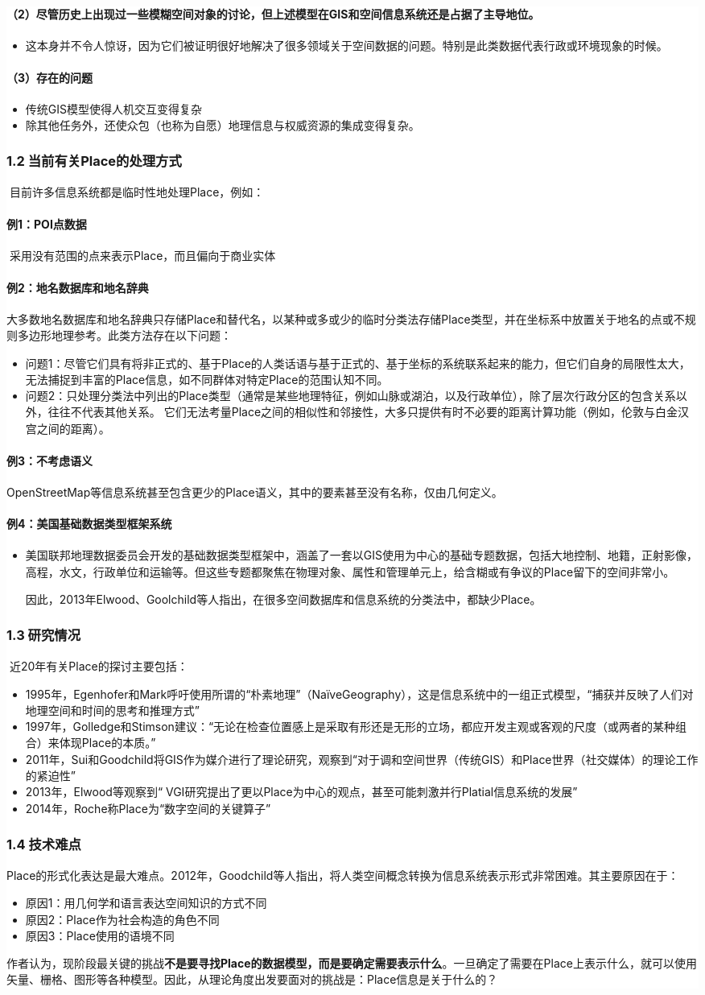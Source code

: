 #### （2）尽管历史上出现过一些模糊空间对象的讨论，但上述模型在GIS和空间信息系统还是占据了主导地位。

- 这本身并不令人惊讶，因为它们被证明很好地解决了很多领域关于空间数据的问题。特别是此类数据代表行政或环境现象的时候。

#### （3）存在的问题

- 传统GIS模型使得人机交互变得复杂
- 除其他任务外，还使众包（也称为自愿）地理信息与权威资源的集成变得复杂。

### 1.2 当前有关Place的处理方式

​	目前许多信息系统都是临时性地处理Place，例如：

#### 例1：POI点数据

​	采用没有范围的点来表示Place，而且偏向于商业实体

#### 例2：地名数据库和地名辞典

​	大多数地名数据库和地名辞典只存储Place和替代名，以某种或多或少的临时分类法存储Place类型，并在坐标系中放置关于地名的点或不规则多边形地理参考。此类方法存在以下问题：

- 问题1：尽管它们具有将非正式的、基于Place的人类话语与基于正式的、基于坐标的系统联系起来的能力，但它们自身的局限性太大，无法捕捉到丰富的Place信息，如不同群体对特定Place的范围认知不同。
- 问题2：只处理分类法中列出的Place类型（通常是某些地理特征，例如山脉或湖泊，以及行政单位），除了层次行政分区的包含关系以外，往往不代表其他关系。 它们无法考量Place之间的相似性和邻接性，大多只提供有时不必要的距离计算功能（例如，伦敦与白金汉宫之间的距离）。

#### 例3：不考虑语义

​	OpenStreetMap等信息系统甚至包含更少的Place语义，其中的要素甚至没有名称，仅由几何定义。

#### 例4：美国基础数据类型框架系统

- 美国联邦地理数据委员会开发的基础数据类型框架中，涵盖了一套以GIS使用为中心的基础专题数据，包括大地控制、地籍，正射影像，高程，水文，行政单位和运输等。但这些专题都聚焦在物理对象、属性和管理单元上，给含糊或有争议的Place留下的空间非常小。

    因此，2013年Elwood、Goolchild等人指出，在很多空间数据库和信息系统的分类法中，都缺少Place。

### 1.3 研究情况

​	近20年有关Place的探讨主要包括：

- 1995年，Egenhofer和Mark呼吁使用所谓的“朴素地理”（NaïveGeography），这是信息系统中的一组正式模型，“捕获并反映了人们对地理空间和时间的思考和推理方式”
- 1997年，Golledge和Stimson建议：“无论在检查位置感上是采取有形还是无形的立场，都应开发主观或客观的尺度（或两者的某种组合）来体现Place的本质。”
- 2011年，Sui和Goodchild将GIS作为媒介进行了理论研究，观察到“对于调和空间世界（传统GIS）和Place世界（社交媒体）的理论工作的紧迫性”
- 2013年，Elwood等观察到“ VGI研究提出了更以Place为中心的观点，甚至可能刺激并行Platial信息系统的发展”
- 2014年，Roche称Place为“数字空间的关键算子”

### 1.4 技术难点

​	Place的形式化表达是最大难点。2012年，Goodchild等人指出，将人类空间概念转换为信息系统表示形式非常困难。其主要原因在于：

- 原因1：用几何学和语言表达空间知识的方式不同
- 原因2：Place作为社会构造的角色不同
- 原因3：Place使用的语境不同

作者认为，现阶段最关键的挑战**不是要寻找Place的数据模型，而是要确定需要表示什么**。一旦确定了需要在Place上表示什么，就可以使用矢量、栅格、图形等各种模型。因此，从理论角度出发要面对的挑战是：Place信息是关于什么的？
